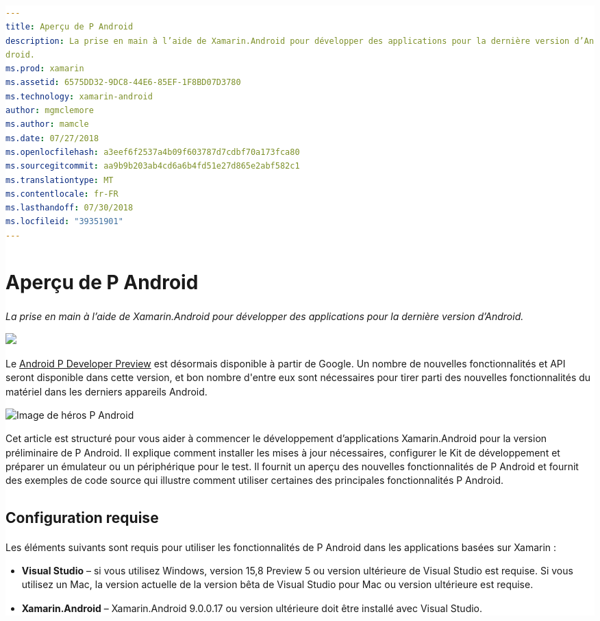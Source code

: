 ```yaml
---
title: Aperçu de P Android
description: La prise en main à l’aide de Xamarin.Android pour développer des applications pour la dernière version d’Android.
ms.prod: xamarin
ms.assetid: 6575DD32-9DC8-44E6-85EF-1F8BD07D3780
ms.technology: xamarin-android
author: mgmclemore
ms.author: mamcle
ms.date: 07/27/2018
ms.openlocfilehash: a3eef6f2537a4b09f603787d7cdbf70a173fca80
ms.sourcegitcommit: aa9b9b203ab4cd6a6b4fd51e27d865e2abf582c1
ms.translationtype: MT
ms.contentlocale: fr-FR
ms.lasthandoff: 07/30/2018
ms.locfileid: "39351901"
---
```

# <a name="android-p-preview"></a>Aperçu de P Android

_La prise en main à l’aide de Xamarin.Android pour développer des applications pour la dernière version d’Android._

![](~/media/shared/preview.png)

Le [Android P Developer Preview](https://developer.android.com/preview/) est désormais disponible à partir de Google. Un nombre de nouvelles fonctionnalités et API seront disponible dans cette version, et bon nombre d'entre eux sont nécessaires pour tirer parti des nouvelles fonctionnalités du matériel dans les derniers appareils Android.

![Image de héros P Android](android-p-images/01-android-p-logo.png)

Cet article est structuré pour vous aider à commencer le développement d’applications Xamarin.Android pour la version préliminaire de P Android. Il explique comment installer les mises à jour nécessaires, configurer le Kit de développement et préparer un émulateur ou un périphérique pour le test. Il fournit un aperçu des nouvelles fonctionnalités de P Android et fournit des exemples de code source qui illustre comment utiliser certaines des principales fonctionnalités P Android.


## <a name="requirements"></a>Configuration requise

Les éléments suivants sont requis pour utiliser les fonctionnalités de P Android dans les applications basées sur Xamarin :

-   **Visual Studio** &ndash; si vous utilisez Windows, version 15,8 Preview 5 ou version ultérieure de Visual Studio est requise.  Si vous utilisez un Mac, la version actuelle de la version bêta de Visual Studio pour Mac ou version ultérieure est requise.

-   **Xamarin.Android** &ndash; Xamarin.Android 9.0.0.17 ou version ultérieure doit être installé avec Visual Studio.
